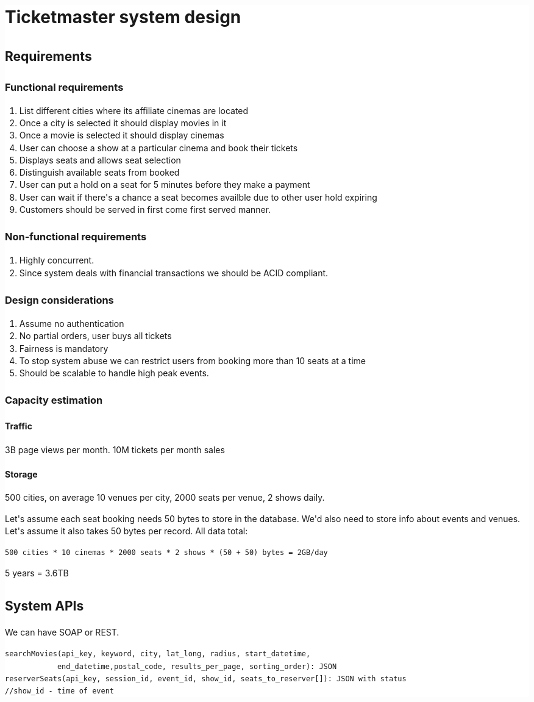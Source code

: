 # Ticketmaster system design

## Requirements
### Functional requirements
1. List different cities where its affiliate cinemas are located
2. Once a city is selected it should display movies in it
3. Once a movie is selected it should display cinemas
4. User can choose a show at a particular cinema and book their tickets
5. Displays seats and allows seat selection
6. Distinguish available seats from booked
7. User can put a hold on a seat for 5 minutes before they make a payment
8. User can wait if there's a chance a seat becomes availble due to other user hold expiring
9. Customers should be served in first come first served manner.

### Non-functional requirements
1. Highly concurrent.
2. Since system deals with financial transactions we should be ACID compliant.

### Design considerations
1. Assume no authentication
2. No partial orders, user buys all tickets
3. Fairness is mandatory
4. To stop system abuse we can restrict users from booking more than 10 seats at a time
5. Should be scalable to handle high peak events.

### Capacity estimation
#### Traffic
3B page views per month. 10M tickets per month sales
#### Storage
500 cities, on average 10 venues per city, 2000 seats per venue, 2 shows daily.

Let's assume each seat booking needs 50 bytes to store in the database. We'd also need to store info about events and
venues. Let's assume it also takes 50 bytes per record. All data total:
```
500 cities * 10 cinemas * 2000 seats * 2 shows * (50 + 50) bytes = 2GB/day
```
5 years = 3.6TB

## System APIs
We can have SOAP or REST.
```
searchMovies(api_key, keyword, city, lat_long, radius, start_datetime, 
            end_datetime,postal_code, results_per_page, sorting_order): JSON
reserverSeats(api_key, session_id, event_id, show_id, seats_to_reserver[]): JSON with status
//show_id - time of event
```
